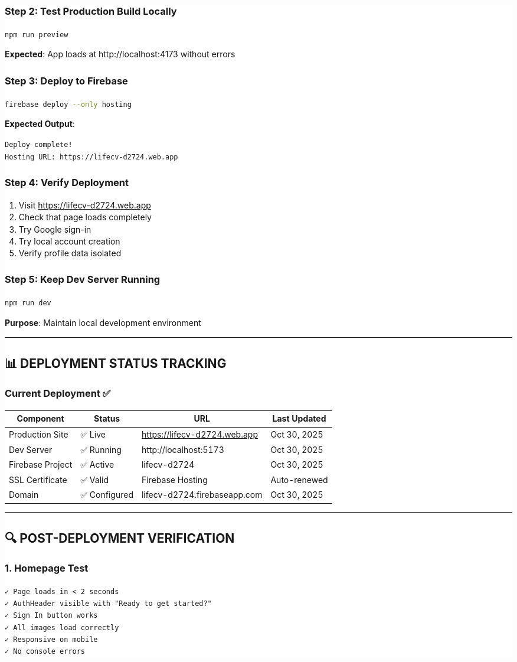 ### Step 2: Test Production Build Locally
```bash
npm run preview
```
**Expected**: App loads at http://localhost:4173 without errors

### Step 3: Deploy to Firebase
```bash
firebase deploy --only hosting
```
**Expected Output**:
```
Deploy complete!
Hosting URL: https://lifecv-d2724.web.app
```

### Step 4: Verify Deployment
1. Visit https://lifecv-d2724.web.app
2. Check that page loads completely
3. Try Google sign-in
4. Try local account creation
5. Verify profile data isolated

### Step 5: Keep Dev Server Running
```bash
npm run dev
```
**Purpose**: Maintain local development environment

---

## 📊 DEPLOYMENT STATUS TRACKING

### Current Deployment ✅

| Component | Status | URL | Last Updated |
|-----------|--------|-----|--------------|
| Production Site | ✅ Live | https://lifecv-d2724.web.app | Oct 30, 2025 |
| Dev Server | ✅ Running | http://localhost:5173 | Oct 30, 2025 |
| Firebase Project | ✅ Active | lifecv-d2724 | Oct 30, 2025 |
| SSL Certificate | ✅ Valid | Firebase Hosting | Auto-renewed |
| Domain | ✅ Configured | lifecv-d2724.firebaseapp.com | Oct 30, 2025 |

---

## 🔍 POST-DEPLOYMENT VERIFICATION

### 1. Homepage Test
```
✓ Page loads in < 2 seconds
✓ AuthHeader visible with "Ready to get started?"
✓ Sign In button works
✓ All images load correctly
✓ Responsive on mobile
✓ No console errors
```
